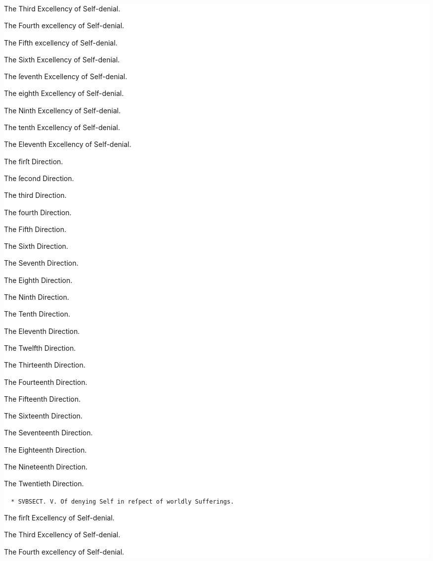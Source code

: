 The Third Excellency of Self-denial.

The Fourth excellency of Self-denial.

The Fifth excellency of Self-denial.

The Sixth Excellency of Self-denial.

The ſeventh Excellency of Self-denial.

The eighth Excellency of Self-denial.

The Ninth Excellency of Self-denial.

The tenth Excellency of Self-denial.

The Eleventh Excellency of Self-denial.

The firſt Direction.

The ſecond Direction.

The third Direction.

The fourth Direction.

The Fifth Direction.

The Sixth Direction.

The Seventh Direction.

The Eighth Direction.

The Ninth Direction.

The Tenth Direction.

The Eleventh Direction.

The Twelfth Direction.

The Thirteenth Direction.

The Fourteenth Direction.

The Fifteenth Direction.

The Sixteenth Direction.

The Seventeenth Direction.

The Eighteenth Direction.

The Nineteenth Direction.

The Twentieth Direction.

      * SVBSECT. V. Of denying Self in reſpect of worldly Sufferings.

The firſt Excellency of Self-denial.

The Third Excellency of Self-denial.

The Fourth excellency of Self-denial.
